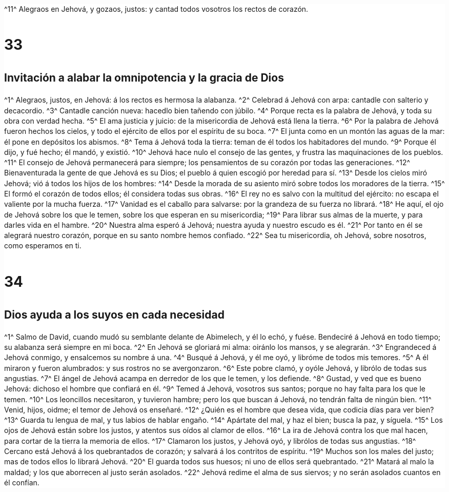 ^11^ Alegraos en Jehová, y gozaos, justos: y cantad todos vosotros los rectos de corazón. 

# 33 
## Invitación a alabar la omnipotencia y la gracia de Dios
^1^ Alegraos, justos, en Jehová: á los rectos es hermosa la alabanza. 
^2^ Celebrad á Jehová con arpa: cantadle con salterio y decacordio. 
^3^ Cantadle canción nueva: hacedlo bien tañendo con júbilo. 
^4^ Porque recta es la palabra de Jehová, y toda su obra con verdad hecha. 
^5^ El ama justicia y juicio: de la misericordia de Jehová está llena la tierra. 
^6^ Por la palabra de Jehová fueron hechos los cielos, y todo el ejército de ellos por el espíritu de su boca. 
^7^ El junta como en un montón las aguas de la mar: él pone en depósitos los abismos. 
^8^ Tema á Jehová toda la tierra: teman de él todos los habitadores del mundo. 
^9^ Porque él dijo, y fué hecho; él mandó, y existió. 
^10^ Jehová hace nulo el consejo de las gentes, y frustra las maquinaciones de los pueblos. 
^11^ El consejo de Jehová permanecerá para siempre; los pensamientos de su corazón por todas las generaciones. 
^12^ Bienaventurada la gente de que Jehová es su Dios; el pueblo á quien escogió por heredad para sí. 
^13^ Desde los cielos miró Jehová; vió á todos los hijos de los hombres: 
^14^ Desde la morada de su asiento miró sobre todos los moradores de la tierra. 
^15^ El formó el corazón de todos ellos; él considera todas sus obras. 
^16^ El rey no es salvo con la multitud del ejército: no escapa el valiente por la mucha fuerza. 
^17^ Vanidad es el caballo para salvarse: por la grandeza de su fuerza no librará. 
^18^ He aquí, el ojo de Jehová sobre los que le temen, sobre los que esperan en su misericordia; 
^19^ Para librar sus almas de la muerte, y para darles vida en el hambre. 
^20^ Nuestra alma esperó á Jehová; nuestra ayuda y nuestro escudo es él. 
^21^ Por tanto en él se alegrará nuestro corazón, porque en su santo nombre hemos confiado. 
^22^ Sea tu misericordia, oh Jehová, sobre nosotros, como esperamos en ti. 

# 34 
## Dios ayuda a los suyos en cada necesidad
^1^ Salmo de David, cuando mudó su semblante delante de Abimelech, y él lo echó, y fuése. Bendeciré á Jehová en todo tiempo; su alabanza será siempre en mi boca. 
^2^ En Jehová se gloriará mi alma: oiránlo los mansos, y se alegrarán. 
^3^ Engrandeced á Jehová conmigo, y ensalcemos su nombre á una. 
^4^ Busqué á Jehová, y él me oyó, y libróme de todos mis temores. 
^5^ A él miraron y fueron alumbrados: y sus rostros no se avergonzaron. 
^6^ Este pobre clamó, y oyóle Jehová, y librólo de todas sus angustias. 
^7^ El ángel de Jehová acampa en derredor de los que le temen, y los defiende. 
^8^ Gustad, y ved que es bueno Jehová: dichoso el hombre que confiará en él. 
^9^ Temed á Jehová, vosotros sus santos; porque no hay falta para los que le temen. 
^10^ Los leoncillos necesitaron, y tuvieron hambre; pero los que buscan á Jehová, no tendrán falta de ningún bien. 
^11^ Venid, hijos, oidme; el temor de Jehová os enseñaré. 
^12^ ¿Quién es el hombre que desea vida, que codicia días para ver bien? 
^13^ Guarda tu lengua de mal, y tus labios de hablar engaño. 
^14^ Apártate del mal, y haz el bien; busca la paz, y síguela. 
^15^ Los ojos de Jehová están sobre los justos, y atentos sus oídos al clamor de ellos. 
^16^ La ira de Jehová contra los que mal hacen, para cortar de la tierra la memoria de ellos. 
^17^ Clamaron los justos, y Jehová oyó, y librólos de todas sus angustias. 
^18^ Cercano está Jehová á los quebrantados de corazón; y salvará á los contritos de espíritu. 
^19^ Muchos son los males del justo; mas de todos ellos lo librará Jehová. 
^20^ El guarda todos sus huesos; ni uno de ellos será quebrantado. 
^21^ Matará al malo la maldad; y los que aborrecen al justo serán asolados. 
^22^ Jehová redime el alma de sus siervos; y no serán asolados cuantos en él confían. 
